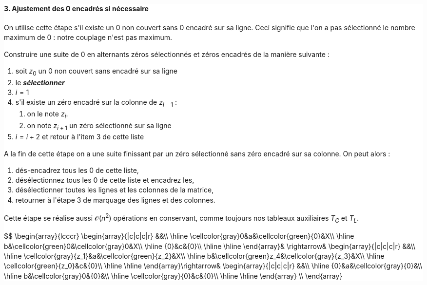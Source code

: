 #### 3. Ajustement des 0 encadrés si nécessaire

On utilise cette étape s'il existe un 0 non couvert sans 0 encadré sur sa ligne. Ceci signifie que l'on a pas sélectionné le nombre maximum de 0 : notre couplage n'est pas maximum.

Construire une suite de 0 en alternants zéros sélectionnés et zéros encadrés de la manière suivante :

1. soit $z_0$ un 0 non couvert sans encadré sur sa ligne
2. le **_sélectionner_**
3. $i = 1$
4. s'il existe un zéro encadré sur la colonne de $z_{i-1}$ :
   1. on le note $z_{i}$.
   2. on note $z_{i+1}$ un zéro sélectionné sur sa ligne
5. $i = i + 2$ et retour à l'item 3 de cette liste

A la fin de cette étape on a une suite finissant par un zéro sélectionné sans zéro encadré sur sa colonne. On peut alors :

1. dés-encadrez tous les 0 de cette liste,
2. désélectionnez tous les 0 de cette liste et encadrez les,
3. désélectionner toutes les lignes et les colonnes de la matrice,
4. retourner à l'étape 3 de marquage des lignes et des colonnes.

Cette étape se réalise aussi $\mathcal{O}(n^2)$ opérations en conservant, comme toujours nos tableaux auxiliaires $T_C$ et $T_L$.

<div>
$$
\begin{array}{lcccr}
\begin{array}{|c|c|c|r}
&&\\
\hline
\cellcolor{gray}0&a&\cellcolor{green}{0}&X\\
\hline
b&\cellcolor{green}0&\cellcolor{gray}0&X\\
\hline
{0}&c&{0}\\
\hline
\hline
\end{array}&
\rightarrow&
\begin{array}{|c|c|c|r}
&&\\
\hline
\cellcolor{gray}{z_1}&a&\cellcolor{green}{z_2}&X\\
\hline
b&\cellcolor{green}z_4&\cellcolor{gray}{z_3}&X\\
\hline
\cellcolor{green}{z_0}&c&{0}\\
\hline
\hline
\end{array}\rightarrow&
\begin{array}{|c|c|c|r}
&&\\
\hline
{0}&a&\cellcolor{gray}{0}&\\
\hline
b&\cellcolor{gray}0&{0}&\\
\hline
\cellcolor{gray}{0}&c&{0}\\
\hline
\hline
\end{array}
\\
\end{array}